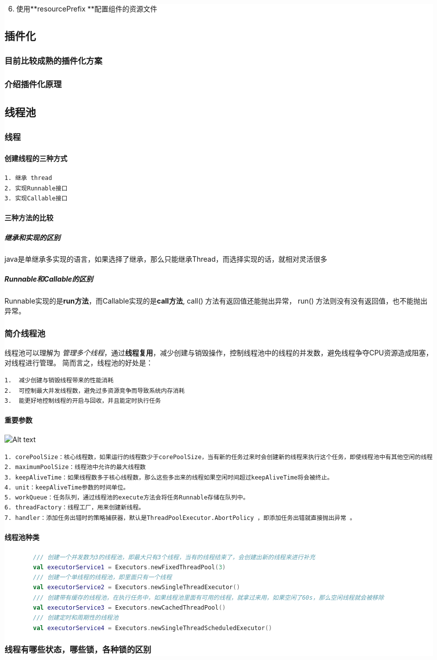 6. 使用**resourcePrefix **配置组件的资源文件


## 插件化
### 目前比较成熟的插件化方案
### 介绍插件化原理

## 线程池
### 线程
#### 创建线程的三种方式
	1. 继承 thread
	2. 实现Runnable接口
	3. 实现Callable接口
#### 三种方法的比较
##### 继承和实现的区别
  java是单继承多实现的语言，如果选择了继承，那么只能继承Thread，而选择实现的话，就相对灵活很多
#####    Runnable和Callable的区别
Runnable实现的是**run方法**，而Callable实现的是**call方法**,
call() 方法有返回值还能抛出异常， run() 方法则没有没有返回值，也不能抛出异常。
### 简介线程池
线程池可以理解为 *管理多个线程*，通过**线程复用**，减少创建与销毁操作，控制线程池中的线程的并发数，避免线程争夺CPU资源造成阻塞，对线程进行管理。
简而言之，线程池的好处是：

	1.  减少创建与销毁线程带来的性能消耗
	2.  可控制最大并发线程数，避免过多资源竞争而导致系统内存消耗
	3.  能更好地控制线程的开启与回收，并且能定时执行任务

#### 重要参数
![Alt text](./1577171161413.png)

	1. corePoolSize：核心线程数，如果运行的线程数少于corePoolSize，当有新的任务过来时会创建新的线程来执行这个任务，即使线程池中有其他空闲的线程
	2. maximumPoolSize：线程池中允许的最大线程数
	3. keepAliveTime：如果线程数多于核心线程数，那么这些多出来的线程如果空闲时间超过keepAliveTime将会被终止。
	4. unit：keepAliveTime参数的时间单位。
	5. workQueue：任务队列，通过线程池的execute方法会将任务Runnable存储在队列中。
	6. threadFactory：线程工厂，用来创建新线程。
	7. handler：添加任务出错时的策略捕获器，默认是ThreadPoolExecutor.AbortPolicy ，即添加任务出错就直接抛出异常 。
#### 线程池种类
```kotlin
        /// 创建一个并发数为3的线程池，即最大只有3个线程，当有的线程结束了，会创建出新的线程来进行补充
        val executorService1 = Executors.newFixedThreadPool(3)
        /// 创建一个单线程的线程池，即里面只有一个线程
        val executorService2 = Executors.newSingleThreadExecutor()
        /// 创建带有缓存的线程池，在执行任务中，如果线程池里面有可用的线程，就拿过来用，如果空闲了60s，那么空闲线程就会被移除
        val executorService3 = Executors.newCachedThreadPool()
        /// 创建定时和周期性的线程池
        val executorService4 = Executors.newSingleThreadScheduledExecutor()
```
### 线程有哪些状态，哪些锁，各种锁的区别
